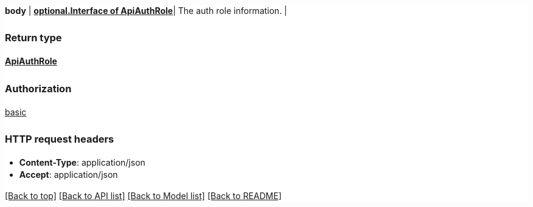  **body** | [**optional.Interface of ApiAuthRole**](ApiAuthRole.md)| The auth role information. | 

### Return type

[**ApiAuthRole**](ApiAuthRole.md)

### Authorization

[basic](../README.md#basic)

### HTTP request headers

 - **Content-Type**: application/json
 - **Accept**: application/json

[[Back to top]](#) [[Back to API list]](../README.md#documentation-for-api-endpoints) [[Back to Model list]](../README.md#documentation-for-models) [[Back to README]](../README.md)

